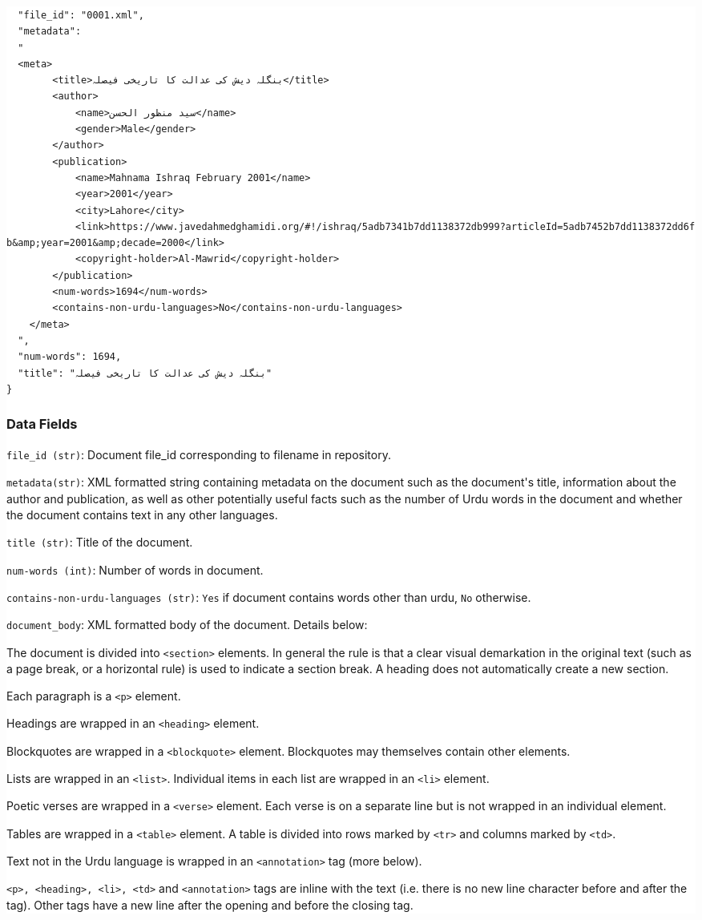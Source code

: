 ```
  "file_id": "0001.xml",
  "metadata":
  "
  <meta>
		<title>بنگلہ دیش کی عدالت کا تاریخی فیصلہ</title>
		<author>
			<name>سید منظور الحسن</name>
			<gender>Male</gender>
		</author>
		<publication>
			<name>Mahnama Ishraq February 2001</name>
			<year>2001</year>
			<city>Lahore</city>
			<link>https://www.javedahmedghamidi.org/#!/ishraq/5adb7341b7dd1138372db999?articleId=5adb7452b7dd1138372dd6fb&amp;year=2001&amp;decade=2000</link>
			<copyright-holder>Al-Mawrid</copyright-holder>
		</publication>
		<num-words>1694</num-words>
		<contains-non-urdu-languages>No</contains-non-urdu-languages>
	</meta>
  ",
  "num-words": 1694,
  "title": "بنگلہ دیش کی عدالت کا تاریخی فیصلہ"
}
```

### Data Fields
```file_id (str)```: Document file_id corresponding to filename in repository.

```metadata(str)```: XML formatted string containing metadata on the document such as the document's title, information about the author and publication, as well as other potentially useful facts such as the number of Urdu words in the document and whether the document contains text in any other languages.

```title (str)```: Title of the document.

```num-words (int)```: Number of words in document.

```contains-non-urdu-languages (str)```: ```Yes``` if document contains words other than urdu, ```No``` otherwise.

```document_body```: XML formatted body of the document. Details below:

The document is divided into ```<section>``` elements. In general the rule is that a clear visual demarkation in the original text (such as a page break, or a horizontal rule) is used to indicate a section break. A heading does not automatically create a new section.

Each paragraph is a ```<p>``` element.

Headings are wrapped in an ```<heading>``` element.

Blockquotes are wrapped in a ```<blockquote>``` element. Blockquotes may themselves contain other elements.

Lists are wrapped in an ```<list>```. Individual items in each list are wrapped in an ```<li>``` element.

Poetic verses are wrapped in a ```<verse>``` element. Each verse is on a separate line but is not wrapped in an individual element.

Tables are wrapped in a ```<table>``` element. A table is divided into rows marked by ```<tr>``` and columns marked by ```<td>```.

Text not in the Urdu language is wrapped in an ```<annotation>``` tag (more below).

```<p>, <heading>, <li>, <td>``` and ```<annotation>``` tags are inline with the text (i.e. there is no new line character before and after the tag). Other tags have a new line after the opening and before the closing tag.

```